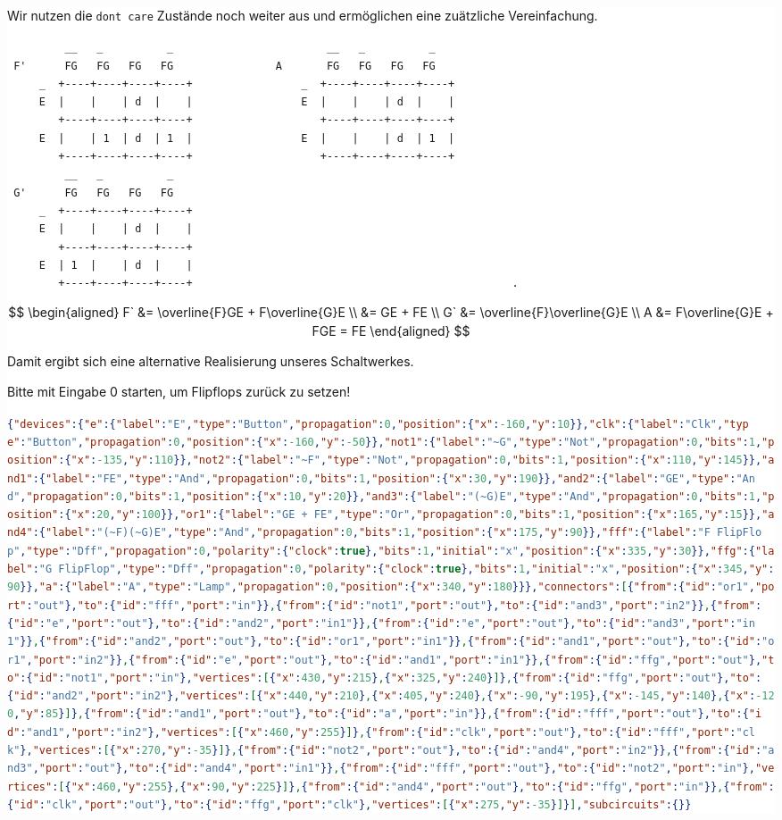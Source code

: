 </td>
</tr>
</table>

Wir nutzen die `dont care` Zustände noch weiter aus und ermöglichen eine zuätzliche Vereinfachung.


```ascii
         __   _          _                        __   _          _
 F'      FG   FG   FG   FG                A       FG   FG   FG   FG
     _  +----+----+----+----+                 _  +----+----+----+----+
     E  |    |    | d  |    |                 E  |    |    | d  |    |
        +----+----+----+----+                    +----+----+----+----+
     E  |    | 1  | d  | 1  |                 E  |    |    | d  | 1  |
        +----+----+----+----+                    +----+----+----+----+
         __   _          _
 G'      FG   FG   FG   FG
     _  +----+----+----+----+
     E  |    |    | d  |    |
        +----+----+----+----+
     E  | 1  |    | d  |    |
        +----+----+----+----+                                                  .
```

$$
\begin{aligned}
F` &= \overline{F}GE + F\overline{G}E \\
   &= GE + FE \\
G` &= \overline{F}\overline{G}E  \\
A  &= F\overline{G}E + FGE = FE
\end{aligned}
$$

Damit ergibt sich eine alternative Realisierung unseres Schaltwerkes.

Bitte mit Eingabe 0 starten, um Flipflops zurück zu setzen!

```json @DigiSim.evalJson
{"devices":{"e":{"label":"E","type":"Button","propagation":0,"position":{"x":-160,"y":10}},"clk":{"label":"Clk","type":"Button","propagation":0,"position":{"x":-160,"y":-50}},"not1":{"label":"~G","type":"Not","propagation":0,"bits":1,"position":{"x":-135,"y":110}},"not2":{"label":"~F","type":"Not","propagation":0,"bits":1,"position":{"x":110,"y":145}},"and1":{"label":"FE","type":"And","propagation":0,"bits":1,"position":{"x":30,"y":190}},"and2":{"label":"GE","type":"And","propagation":0,"bits":1,"position":{"x":10,"y":20}},"and3":{"label":"(~G)E","type":"And","propagation":0,"bits":1,"position":{"x":20,"y":100}},"or1":{"label":"GE + FE","type":"Or","propagation":0,"bits":1,"position":{"x":165,"y":15}},"and4":{"label":"(~F)(~G)E","type":"And","propagation":0,"bits":1,"position":{"x":175,"y":90}},"fff":{"label":"F FlipFlop","type":"Dff","propagation":0,"polarity":{"clock":true},"bits":1,"initial":"x","position":{"x":335,"y":30}},"ffg":{"label":"G FlipFlop","type":"Dff","propagation":0,"polarity":{"clock":true},"bits":1,"initial":"x","position":{"x":345,"y":90}},"a":{"label":"A","type":"Lamp","propagation":0,"position":{"x":340,"y":180}}},"connectors":[{"from":{"id":"or1","port":"out"},"to":{"id":"fff","port":"in"}},{"from":{"id":"not1","port":"out"},"to":{"id":"and3","port":"in2"}},{"from":{"id":"e","port":"out"},"to":{"id":"and2","port":"in1"}},{"from":{"id":"e","port":"out"},"to":{"id":"and3","port":"in1"}},{"from":{"id":"and2","port":"out"},"to":{"id":"or1","port":"in1"}},{"from":{"id":"and1","port":"out"},"to":{"id":"or1","port":"in2"}},{"from":{"id":"e","port":"out"},"to":{"id":"and1","port":"in1"}},{"from":{"id":"ffg","port":"out"},"to":{"id":"not1","port":"in"},"vertices":[{"x":430,"y":215},{"x":325,"y":240}]},{"from":{"id":"ffg","port":"out"},"to":{"id":"and2","port":"in2"},"vertices":[{"x":440,"y":210},{"x":405,"y":240},{"x":-90,"y":195},{"x":-145,"y":140},{"x":-120,"y":85}]},{"from":{"id":"and1","port":"out"},"to":{"id":"a","port":"in"}},{"from":{"id":"fff","port":"out"},"to":{"id":"and1","port":"in2"},"vertices":[{"x":460,"y":255}]},{"from":{"id":"clk","port":"out"},"to":{"id":"fff","port":"clk"},"vertices":[{"x":270,"y":-35}]},{"from":{"id":"not2","port":"out"},"to":{"id":"and4","port":"in2"}},{"from":{"id":"and3","port":"out"},"to":{"id":"and4","port":"in1"}},{"from":{"id":"fff","port":"out"},"to":{"id":"not2","port":"in"},"vertices":[{"x":460,"y":255},{"x":90,"y":225}]},{"from":{"id":"and4","port":"out"},"to":{"id":"ffg","port":"in"}},{"from":{"id":"clk","port":"out"},"to":{"id":"ffg","port":"clk"},"vertices":[{"x":275,"y":-35}]}],"subcircuits":{}}
```
